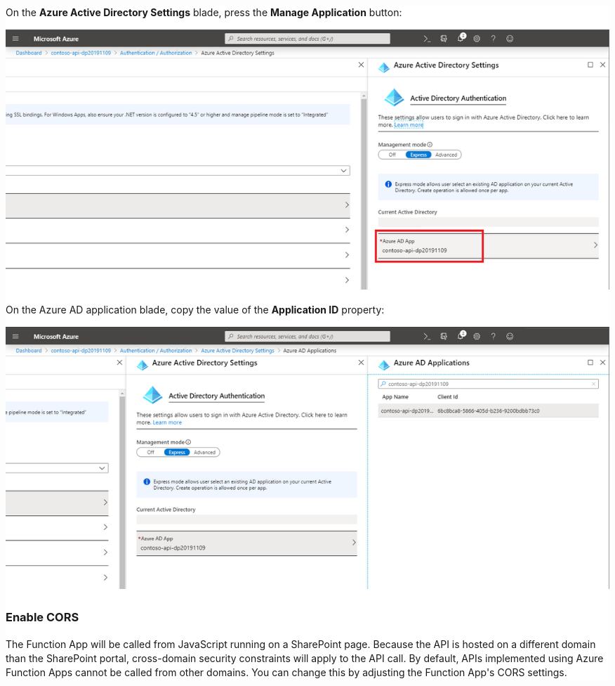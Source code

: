 On the **Azure Active Directory Settings** blade, press the **Manage Application** button:

![The 'Manage Application' button highlighted on the 'Azure Active Directory Settings' blade](../images/use-aadhttpclient-enterpriseapi-appid-manageapp.png)

On the Azure AD application blade, copy the value of the **Application ID** property:

![The 'Copy' button next to the 'Application ID' property highlighted on the Azure AD application blade](../images/use-aadhttpclient-enterpriseapi-appid-copy.png)

### Enable CORS

The Function App will be called from JavaScript running on a SharePoint page. Because the API is hosted on a different domain than the SharePoint portal, cross-domain security constraints will apply to the API call. By default, APIs implemented using Azure Function Apps cannot be called from other domains. You can change this by adjusting the Function App's CORS settings.
